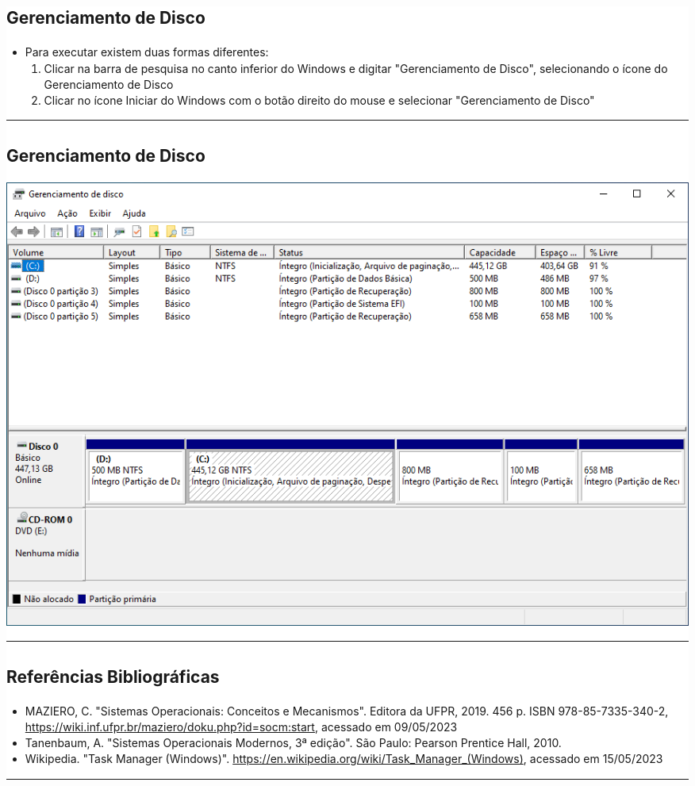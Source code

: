 
## Gerenciamento de Disco

- Para executar existem duas formas diferentes:
  1. Clicar na barra de pesquisa no canto inferior do Windows e digitar "Gerenciamento de Disco", selecionando o ícone do Gerenciamento de Disco
  2. Clicar no ícone Iniciar do Windows com o botão direito do mouse e selecionar "Gerenciamento de Disco"

---

## Gerenciamento de Disco

![center width:20cm](imagens/gerenciamento-de-disco-01.png)

---

## Referências Bibliográficas

- MAZIERO, C. "Sistemas Operacionais: Conceitos e Mecanismos". Editora da UFPR, 2019. 456 p. ISBN 978-85-7335-340-2, https://wiki.inf.ufpr.br/maziero/doku.php?id=socm:start, acessado em 09/05/2023
- Tanenbaum, A. "Sistemas Operacionais Modernos, 3ª edição". São Paulo: Pearson Prentice Hall, 2010.
- Wikipedia. "Task Manager (Windows)". https://en.wikipedia.org/wiki/Task_Manager_(Windows), acessado em 15/05/2023

---
